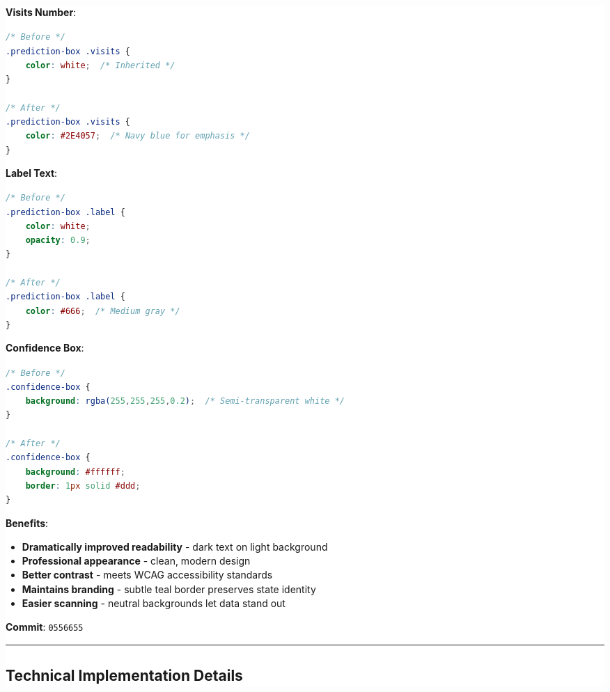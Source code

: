 ```css
```

**Visits Number**:
```css
/* Before */
.prediction-box .visits {
    color: white;  /* Inherited */
}

/* After */
.prediction-box .visits {
    color: #2E4057;  /* Navy blue for emphasis */
}
```

**Label Text**:
```css
/* Before */
.prediction-box .label {
    color: white;
    opacity: 0.9;
}

/* After */
.prediction-box .label {
    color: #666;  /* Medium gray */
}
```

**Confidence Box**:
```css
/* Before */
.confidence-box {
    background: rgba(255,255,255,0.2);  /* Semi-transparent white */
}

/* After */
.confidence-box {
    background: #ffffff;
    border: 1px solid #ddd;
}
```

**Benefits**:
- **Dramatically improved readability** - dark text on light background
- **Professional appearance** - clean, modern design
- **Better contrast** - meets WCAG accessibility standards
- **Maintains branding** - subtle teal border preserves state identity
- **Easier scanning** - neutral backgrounds let data stand out

**Commit**: `0556655`

---

## Technical Implementation Details
